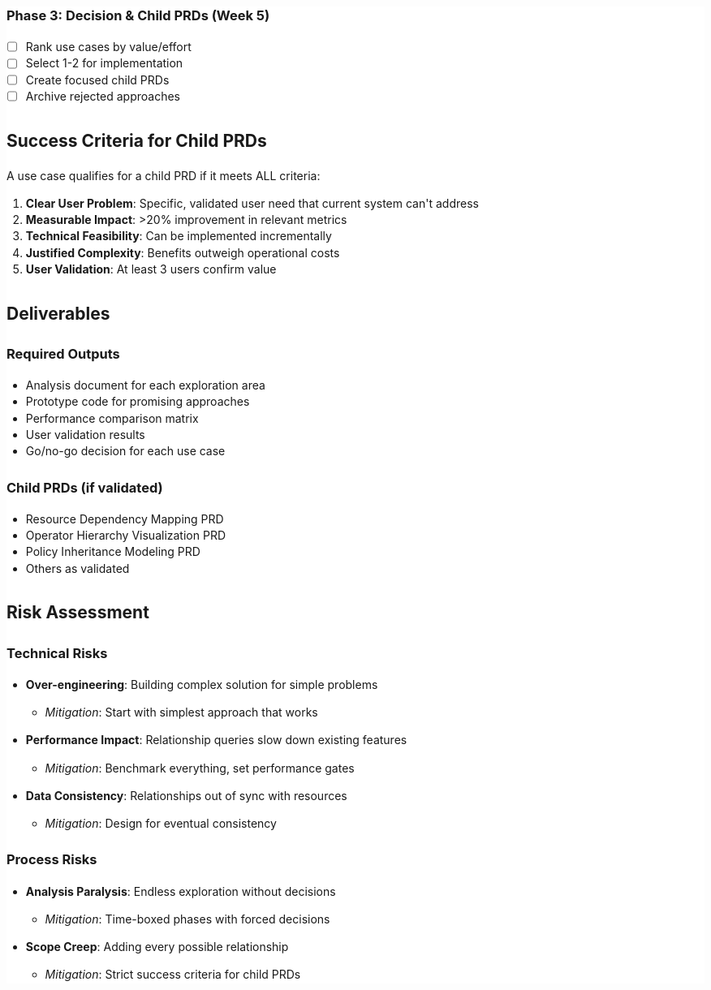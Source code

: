 ### Phase 3: Decision & Child PRDs (Week 5)
- [ ] Rank use cases by value/effort
- [ ] Select 1-2 for implementation
- [ ] Create focused child PRDs
- [ ] Archive rejected approaches

## Success Criteria for Child PRDs

A use case qualifies for a child PRD if it meets ALL criteria:

1. **Clear User Problem**: Specific, validated user need that current system can't address
2. **Measurable Impact**: >20% improvement in relevant metrics
3. **Technical Feasibility**: Can be implemented incrementally
4. **Justified Complexity**: Benefits outweigh operational costs
5. **User Validation**: At least 3 users confirm value

## Deliverables

### Required Outputs
- Analysis document for each exploration area
- Prototype code for promising approaches
- Performance comparison matrix
- User validation results
- Go/no-go decision for each use case

### Child PRDs (if validated)
- Resource Dependency Mapping PRD
- Operator Hierarchy Visualization PRD
- Policy Inheritance Modeling PRD
- Others as validated

## Risk Assessment

### Technical Risks
- **Over-engineering**: Building complex solution for simple problems
  - *Mitigation*: Start with simplest approach that works
  
- **Performance Impact**: Relationship queries slow down existing features
  - *Mitigation*: Benchmark everything, set performance gates

- **Data Consistency**: Relationships out of sync with resources
  - *Mitigation*: Design for eventual consistency

### Process Risks
- **Analysis Paralysis**: Endless exploration without decisions
  - *Mitigation*: Time-boxed phases with forced decisions
  
- **Scope Creep**: Adding every possible relationship
  - *Mitigation*: Strict success criteria for child PRDs
